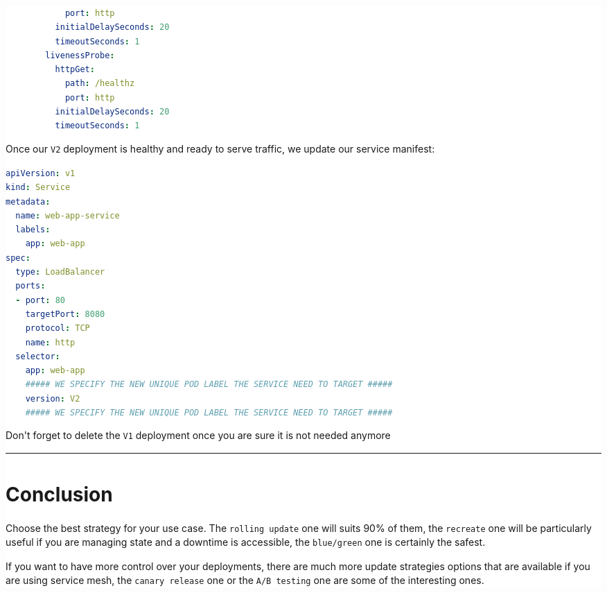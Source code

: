 ```yaml
            port: http
          initialDelaySeconds: 20
          timeoutSeconds: 1
        livenessProbe:
          httpGet:
            path: /healthz
            port: http
          initialDelaySeconds: 20
          timeoutSeconds: 1
```

Once our `V2` deployment is healthy and ready to serve traffic, we update our service manifest:

```yaml
apiVersion: v1
kind: Service
metadata:
  name: web-app-service
  labels:
    app: web-app
spec:
  type: LoadBalancer
  ports:
  - port: 80
    targetPort: 8080
    protocol: TCP
    name: http
  selector:
    app: web-app
    ##### WE SPECIFY THE NEW UNIQUE POD LABEL THE SERVICE NEED TO TARGET #####
    version: V2
    ##### WE SPECIFY THE NEW UNIQUE POD LABEL THE SERVICE NEED TO TARGET #####
```

Don't forget to delete the `V1` deployment once you are sure it is not needed anymore <i class="fa fa-smile-o"></i>

---

# Conclusion

Choose the best strategy for your use case. The `rolling update` one will suits 90% of them, the `recreate` one will be particularly useful if you are managing state and a downtime is accessible, the `blue/green` one is certainly the safest.

If you want to have more control over your deployments, there are much more update strategies options that are available if you are using service mesh, the `canary release` one or the `A/B testing` one are some of the interesting ones.
